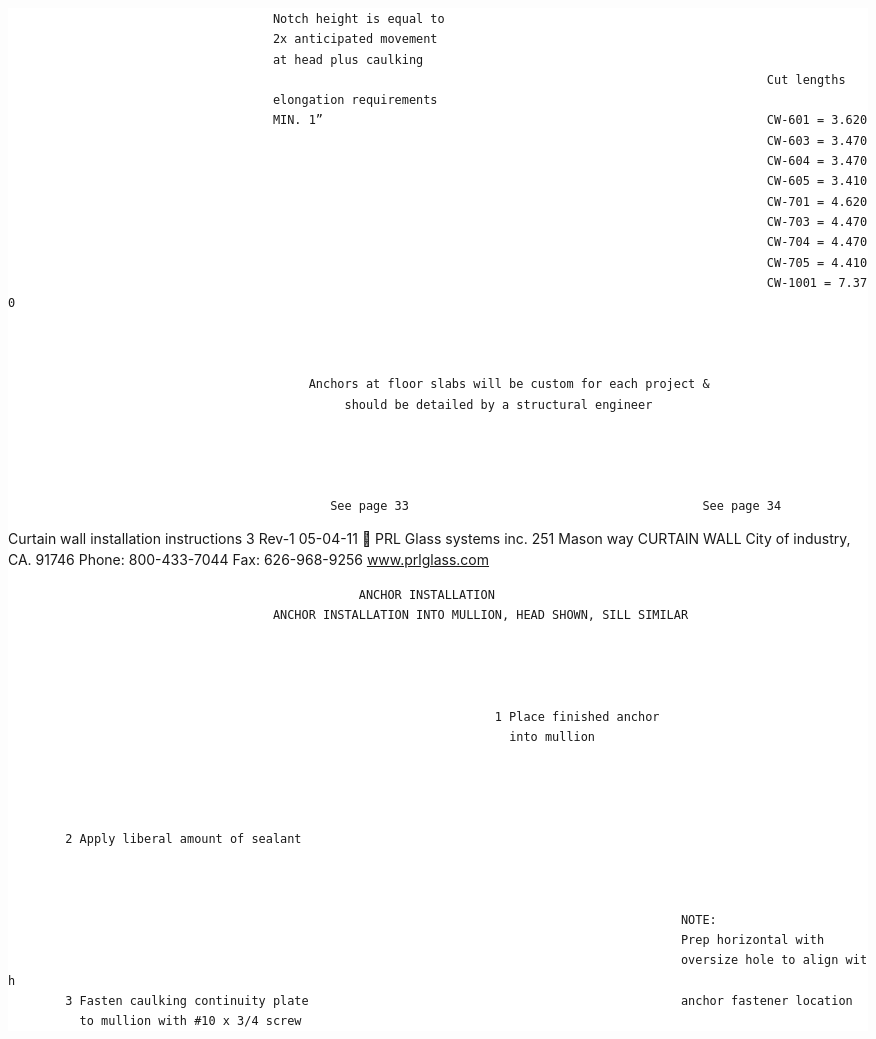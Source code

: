

                                         Notch height is equal to
                                         2x anticipated movement
                                         at head plus caulking
                                                                                                              Cut lengths
                                         elongation requirements
                                         MIN. 1”                                                              CW-601 = 3.620
                                                                                                              CW-603 = 3.470
                                                                                                              CW-604 = 3.470
                                                                                                              CW-605 = 3.410
                                                                                                              CW-701 = 4.620
                                                                                                              CW-703 = 4.470
                                                                                                              CW-704 = 4.470
                                                                                                              CW-705 = 4.410
                                                                                                              CW-1001 = 7.370



                                              Anchors at floor slabs will be custom for each project &
                                                   should be detailed by a structural engineer




                                                 See page 33                                         See page 34
Curtain wall installation instructions                                                                                                      3
Rev-1 05-04-11
                                                                                                                          PRL Glass systems inc.
                                                                                                                                  251 Mason way
                                                         CURTAIN WALL                                                 City of industry, CA. 91746
                                                                                                                           Phone: 800-433-7044
                                                                                                                               Fax: 626-968-9256
                                                                                                                               www.prlglass.com

                                                     ANCHOR INSTALLATION
                                         ANCHOR INSTALLATION INTO MULLION, HEAD SHOWN, SILL SIMILAR




                                                                        1 Place finished anchor
                                                                          into mullion




            2 Apply liberal amount of sealant



                                                                                                  NOTE:
                                                                                                  Prep horizontal with
                                                                                                  oversize hole to align with
            3 Fasten caulking continuity plate                                                    anchor fastener location
              to mullion with #10 x 3/4 screw



